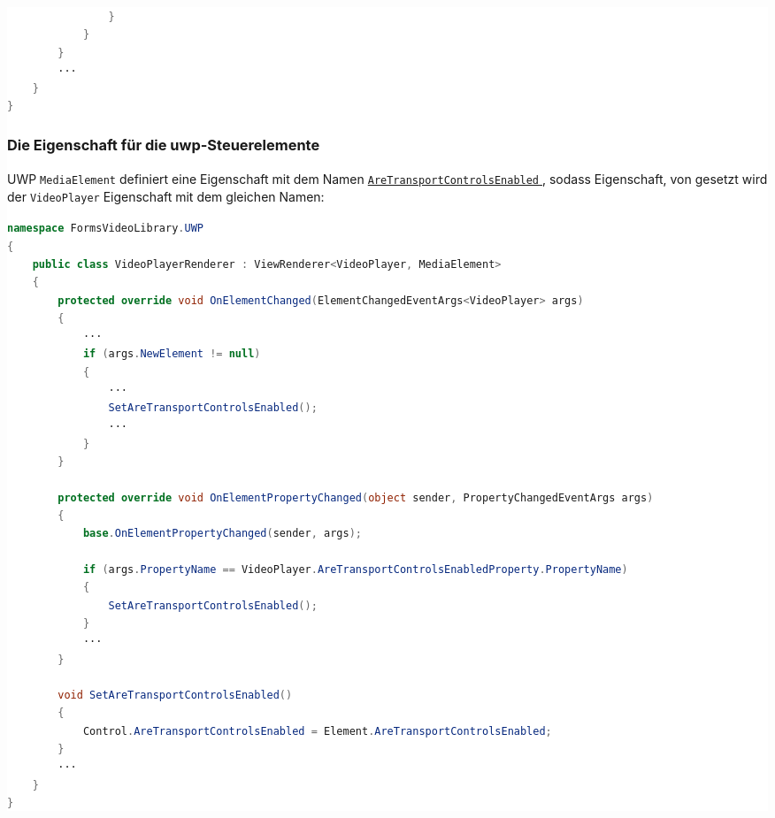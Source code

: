 ```csharp
                }
            }
        }
        ···
    }
}
```

### <a name="the-uwp-transport-controls-property"></a>Die Eigenschaft für die uwp-Steuerelemente

UWP `MediaElement` definiert eine Eigenschaft mit dem Namen [ `AreTransportControlsEnabled` ](/uwp/api/windows.ui.xaml.controls.mediaelement#Windows_UI_Xaml_Controls_MediaElement_AreTransportControlsEnabled), sodass Eigenschaft, von gesetzt wird der `VideoPlayer` Eigenschaft mit dem gleichen Namen:

```csharp
namespace FormsVideoLibrary.UWP
{
    public class VideoPlayerRenderer : ViewRenderer<VideoPlayer, MediaElement>
    {
        protected override void OnElementChanged(ElementChangedEventArgs<VideoPlayer> args)
        {
            ···
            if (args.NewElement != null)
            {
                ···
                SetAreTransportControlsEnabled();
                ···
            }
        }

        protected override void OnElementPropertyChanged(object sender, PropertyChangedEventArgs args)
        {
            base.OnElementPropertyChanged(sender, args);

            if (args.PropertyName == VideoPlayer.AreTransportControlsEnabledProperty.PropertyName)
            {
                SetAreTransportControlsEnabled();
            }
            ···
        }

        void SetAreTransportControlsEnabled()
        {
            Control.AreTransportControlsEnabled = Element.AreTransportControlsEnabled;
        }
        ···
    }
}
```
